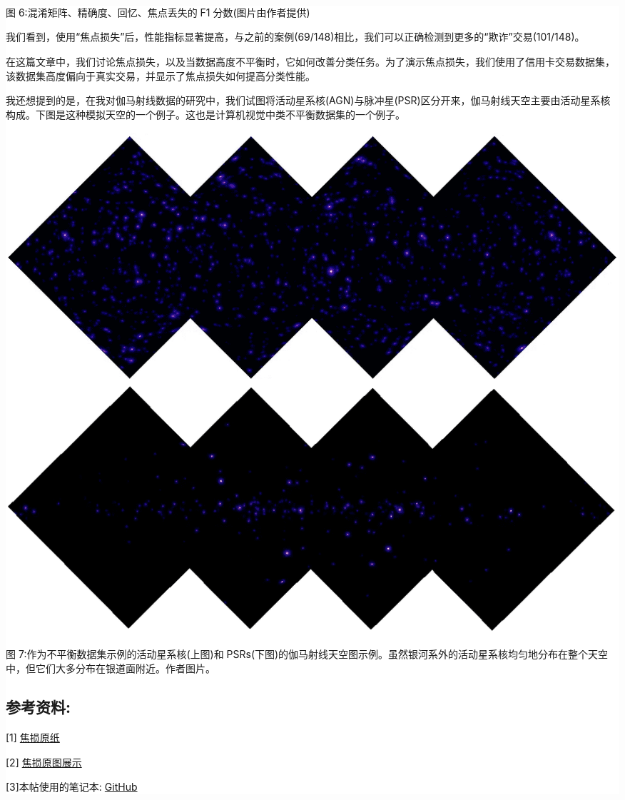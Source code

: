 图 6:混淆矩阵、精确度、回忆、焦点丢失的 F1 分数(图片由作者提供)

我们看到，使用“焦点损失”后，性能指标显著提高，与之前的案例(69/148)相比，我们可以正确检测到更多的“欺诈”交易(101/148)。

在这篇文章中，我们讨论焦点损失，以及当数据高度不平衡时，它如何改善分类任务。为了演示焦点损失，我们使用了信用卡交易数据集，该数据集高度偏向于真实交易，并显示了焦点损失如何提高分类性能。

我还想提到的是，在我对伽马射线数据的研究中，我们试图将活动星系核(AGN)与脉冲星(PSR)区分开来，伽马射线天空主要由活动星系核构成。下图是这种模拟天空的一个例子。这也是计算机视觉中类不平衡数据集的一个例子。

![](img/872497f4ea4b6e62ef8dd8827944b9cd.png)![](img/249716e27cf87a5e4886bb57927d8652.png)

图 7:作为不平衡数据集示例的活动星系核(上图)和 PSRs(下图)的伽马射线天空图示例。虽然银河系外的活动星系核均匀地分布在整个天空中，但它们大多分布在银道面附近。作者图片。

## 参考资料:

[1] [焦损原纸](https://openaccess.thecvf.com/content_ICCV_2017/papers/Lin_Focal_Loss_for_ICCV_2017_paper.pdf)

[2] [焦损原图展示](https://www.youtube.com/watch?v=44tlnmmt3h0)

[3]本帖使用的笔记本: [GitHub](https://github.com/suvoooo/Machine_Learning/blob/master/FocalLoss_Ex.ipynb)